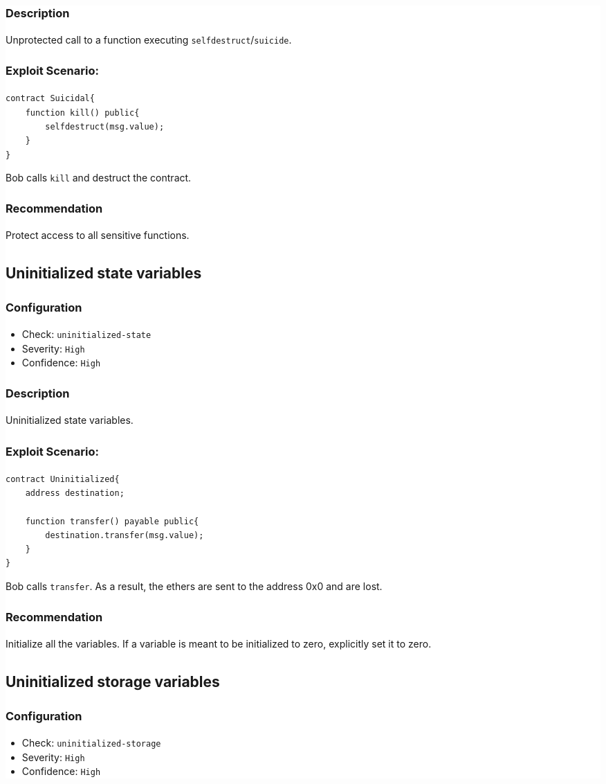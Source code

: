 ### Description
Unprotected call to a function executing `selfdestruct`/`suicide`.

### Exploit Scenario:

```solidity
contract Suicidal{
    function kill() public{
        selfdestruct(msg.value);
    }
}
```
Bob calls `kill` and destruct the contract.

### Recommendation
Protect access to all sensitive functions.

## Uninitialized state variables
### Configuration
* Check: `uninitialized-state`
* Severity: `High`
* Confidence: `High`

### Description
Uninitialized state variables.

### Exploit Scenario:

```solidity
contract Uninitialized{
    address destination;

    function transfer() payable public{
        destination.transfer(msg.value);
    }
}
```
Bob calls `transfer`. As a result, the ethers are sent to the address 0x0 and are lost.


### Recommendation

Initialize all the variables. If a variable is meant to be initialized to zero, explicitly set it to zero.


## Uninitialized storage variables
### Configuration
* Check: `uninitialized-storage`
* Severity: `High`
* Confidence: `High`
